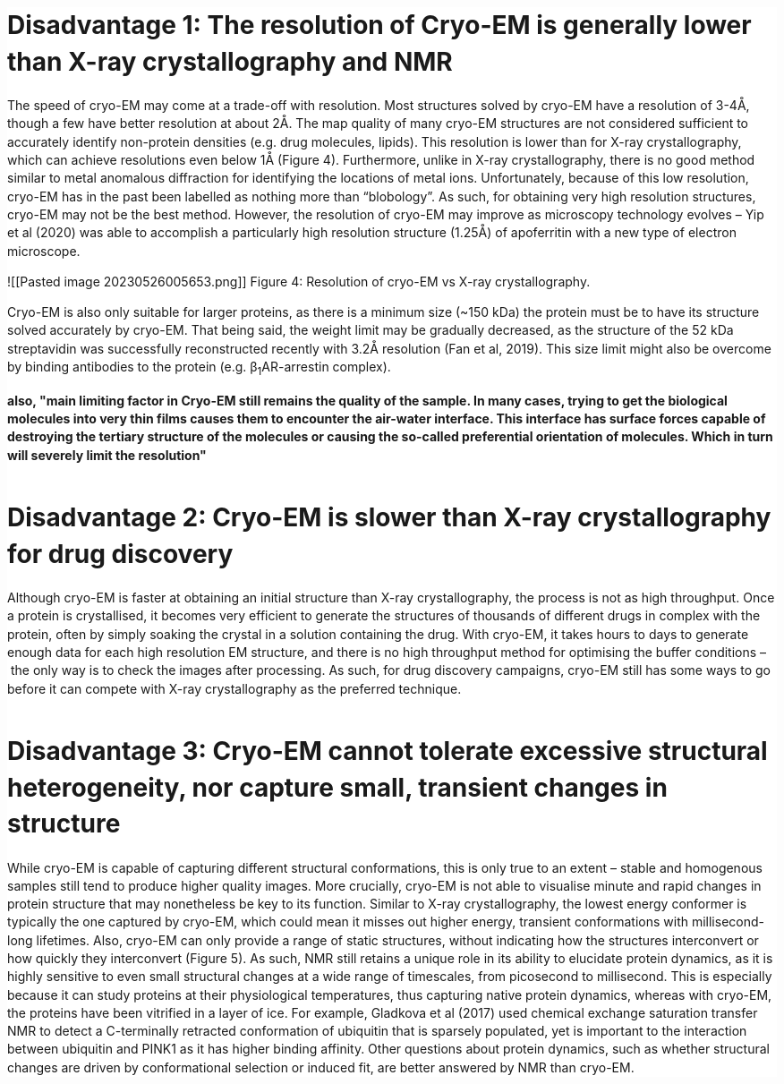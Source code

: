 # **Disadvantage 1: The resolution of Cryo-EM is generally lower than X-ray crystallography and NMR**

The speed of cryo-EM may come at a trade-off with resolution. Most structures solved by cryo-EM have a resolution of 3-4Å, though a few have better resolution at about 2Å. The map quality of many cryo-EM structures are not considered sufficient to accurately identify non-protein densities (e.g. drug molecules, lipids). This resolution is lower than for X-ray crystallography, which can achieve resolutions even below 1Å (Figure 4). Furthermore, unlike in X-ray crystallography, there is no good method similar to metal anomalous diffraction for identifying the locations of metal ions. Unfortunately, because of this low resolution, cryo-EM has in the past been labelled as nothing more than “blobology”. As such, for obtaining very high resolution structures, cryo-EM may not be the best method. However, the resolution of cryo-EM may improve as microscopy technology evolves – Yip et al (2020) was able to accomplish a particularly high resolution structure (1.25Å) of apoferritin with a new type of electron microscope. 

![[Pasted image 20230526005653.png]]
Figure 4: Resolution of cryo-EM vs X-ray crystallography.

Cryo-EM is also only suitable for larger proteins, as there is a minimum size (~150 kDa) the protein must be to have its structure solved accurately by cryo-EM. That being said, the weight limit may be gradually decreased, as the structure of the 52 kDa streptavidin was successfully reconstructed recently with 3.2Å resolution (Fan et al, 2019). This size limit might also be overcome by binding antibodies to the protein (e.g. β<sub>1</sub>AR-arrestin complex). 

**also, "main limiting factor in Cryo-EM still remains the quality of the sample. In many cases, trying to get the biological molecules into very thin films causes them to encounter the air-water interface. This interface has surface forces capable of destroying the tertiary structure of the molecules or causing the so-called preferential orientation of molecules. Which in turn will severely limit the resolution"**

# **Disadvantage 2: Cryo-EM is slower than X-ray crystallography for drug discovery**

Although cryo-EM is faster at obtaining an initial structure than X-ray crystallography, the process is not as high throughput. Once a protein is crystallised, it becomes very efficient to generate the structures of thousands of different drugs in complex with the protein, often by simply soaking the crystal in a solution containing the drug. With cryo-EM, it takes hours to days to generate enough data for each high resolution EM structure, and there is no high throughput method for optimising the buffer conditions – the only way is to check the images after processing. As such, for drug discovery campaigns, cryo-EM still has some ways to go before it can compete with X-ray crystallography as the preferred technique. 

# **Disadvantage 3: Cryo-EM cannot tolerate excessive structural heterogeneity, nor capture small, transient changes in structure**

While cryo-EM is capable of capturing different structural conformations, this is only true to an extent – stable and homogenous samples still tend to produce higher quality images. More crucially, cryo-EM is not able to visualise minute and rapid changes in protein structure that may nonetheless be key to its function. Similar to X-ray crystallography, the lowest energy conformer is typically the one captured by cryo-EM, which could mean it misses out higher energy, transient conformations with millisecond-long lifetimes. Also, cryo-EM can only provide a range of static structures, without indicating how the structures interconvert or how quickly they interconvert (Figure 5). As such, NMR still retains a unique role in its ability to elucidate protein dynamics, as it is highly sensitive to even small structural changes at a wide range of timescales, from picosecond to millisecond. This is especially because it can study proteins at their physiological temperatures, thus capturing native protein dynamics, whereas with cryo-EM, the proteins have been vitrified in a layer of ice.  For example, Gladkova et al (2017) used chemical exchange saturation transfer NMR to detect a C-terminally retracted conformation of ubiquitin that is sparsely populated, yet is important to the interaction between ubiquitin and PINK1 as it has higher binding affinity. Other questions about protein dynamics, such as whether structural changes are driven by conformational selection or induced fit, are better answered by NMR than cryo-EM. 